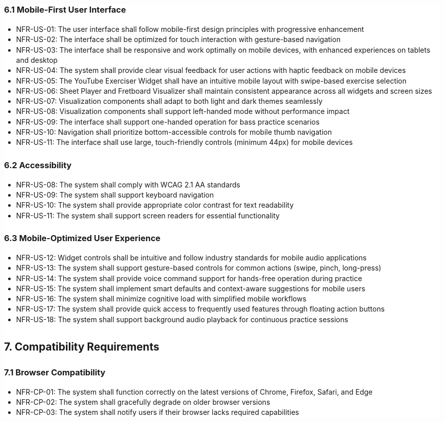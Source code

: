 ### 6.1 Mobile-First User Interface

- NFR-US-01: The user interface shall follow mobile-first design principles with progressive enhancement
- NFR-US-02: The interface shall be optimized for touch interaction with gesture-based navigation
- NFR-US-03: The interface shall be responsive and work optimally on mobile devices, with enhanced experiences on tablets and desktop
- NFR-US-04: The system shall provide clear visual feedback for user actions with haptic feedback on mobile devices
- NFR-US-05: The YouTube Exerciser Widget shall have an intuitive mobile layout with swipe-based exercise selection
- NFR-US-06: Sheet Player and Fretboard Visualizer shall maintain consistent appearance across all widgets and screen sizes
- NFR-US-07: Visualization components shall adapt to both light and dark themes seamlessly
- NFR-US-08: Visualization components shall support left-handed mode without performance impact
- NFR-US-09: The interface shall support one-handed operation for bass practice scenarios
- NFR-US-10: Navigation shall prioritize bottom-accessible controls for mobile thumb navigation
- NFR-US-11: The interface shall use large, touch-friendly controls (minimum 44px) for mobile devices

### 6.2 Accessibility

- NFR-US-08: The system shall comply with WCAG 2.1 AA standards
- NFR-US-09: The system shall support keyboard navigation
- NFR-US-10: The system shall provide appropriate color contrast for text readability
- NFR-US-11: The system shall support screen readers for essential functionality

### 6.3 Mobile-Optimized User Experience

- NFR-US-12: Widget controls shall be intuitive and follow industry standards for mobile audio applications
- NFR-US-13: The system shall support gesture-based controls for common actions (swipe, pinch, long-press)
- NFR-US-14: The system shall provide voice command support for hands-free operation during practice
- NFR-US-15: The system shall implement smart defaults and context-aware suggestions for mobile users
- NFR-US-16: The system shall minimize cognitive load with simplified mobile workflows
- NFR-US-17: The system shall provide quick access to frequently used features through floating action buttons
- NFR-US-18: The system shall support background audio playback for continuous practice sessions

## 7. Compatibility Requirements

### 7.1 Browser Compatibility

- NFR-CP-01: The system shall function correctly on the latest versions of Chrome, Firefox, Safari, and Edge
- NFR-CP-02: The system shall gracefully degrade on older browser versions
- NFR-CP-03: The system shall notify users if their browser lacks required capabilities
